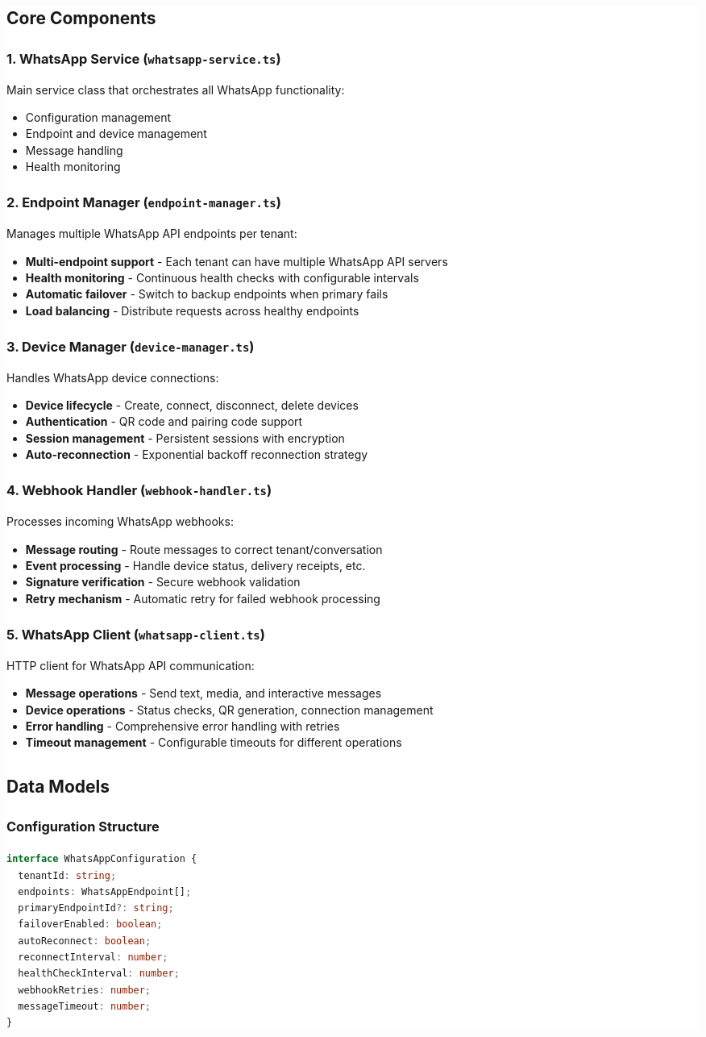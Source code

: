 ## Core Components

### 1. WhatsApp Service (`whatsapp-service.ts`)
Main service class that orchestrates all WhatsApp functionality:
- Configuration management
- Endpoint and device management
- Message handling
- Health monitoring

### 2. Endpoint Manager (`endpoint-manager.ts`)
Manages multiple WhatsApp API endpoints per tenant:
- **Multi-endpoint support** - Each tenant can have multiple WhatsApp API servers
- **Health monitoring** - Continuous health checks with configurable intervals
- **Automatic failover** - Switch to backup endpoints when primary fails
- **Load balancing** - Distribute requests across healthy endpoints

### 3. Device Manager (`device-manager.ts`)
Handles WhatsApp device connections:
- **Device lifecycle** - Create, connect, disconnect, delete devices
- **Authentication** - QR code and pairing code support
- **Session management** - Persistent sessions with encryption
- **Auto-reconnection** - Exponential backoff reconnection strategy

### 4. Webhook Handler (`webhook-handler.ts`)
Processes incoming WhatsApp webhooks:
- **Message routing** - Route messages to correct tenant/conversation
- **Event processing** - Handle device status, delivery receipts, etc.
- **Signature verification** - Secure webhook validation
- **Retry mechanism** - Automatic retry for failed webhook processing

### 5. WhatsApp Client (`whatsapp-client.ts`)
HTTP client for WhatsApp API communication:
- **Message operations** - Send text, media, and interactive messages
- **Device operations** - Status checks, QR generation, connection management
- **Error handling** - Comprehensive error handling with retries
- **Timeout management** - Configurable timeouts for different operations

## Data Models

### Configuration Structure
```typescript
interface WhatsAppConfiguration {
  tenantId: string;
  endpoints: WhatsAppEndpoint[];
  primaryEndpointId?: string;
  failoverEnabled: boolean;
  autoReconnect: boolean;
  reconnectInterval: number;
  healthCheckInterval: number;
  webhookRetries: number;
  messageTimeout: number;
}
```
